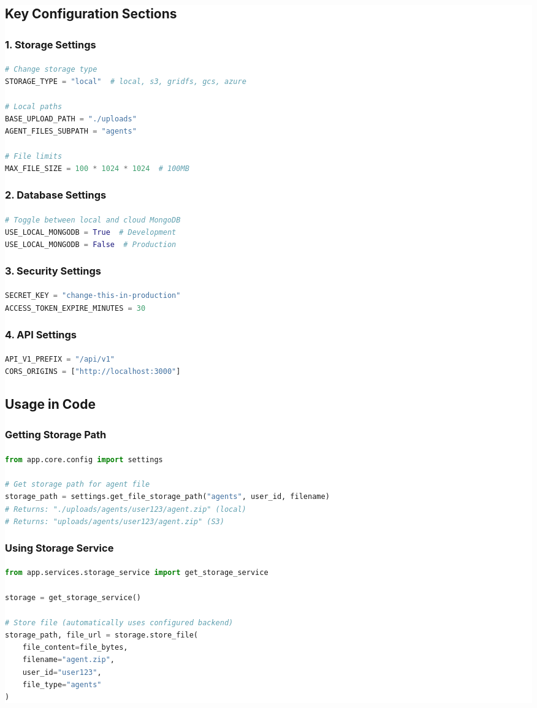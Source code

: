 ## Key Configuration Sections

### 1. Storage Settings
```python
# Change storage type
STORAGE_TYPE = "local"  # local, s3, gridfs, gcs, azure

# Local paths
BASE_UPLOAD_PATH = "./uploads"
AGENT_FILES_SUBPATH = "agents"

# File limits
MAX_FILE_SIZE = 100 * 1024 * 1024  # 100MB
```

### 2. Database Settings
```python
# Toggle between local and cloud MongoDB
USE_LOCAL_MONGODB = True  # Development
USE_LOCAL_MONGODB = False  # Production
```

### 3. Security Settings
```python
SECRET_KEY = "change-this-in-production"
ACCESS_TOKEN_EXPIRE_MINUTES = 30
```

### 4. API Settings
```python
API_V1_PREFIX = "/api/v1"
CORS_ORIGINS = ["http://localhost:3000"]
```

## Usage in Code

### Getting Storage Path
```python
from app.core.config import settings

# Get storage path for agent file
storage_path = settings.get_file_storage_path("agents", user_id, filename)
# Returns: "./uploads/agents/user123/agent.zip" (local)
# Returns: "uploads/agents/user123/agent.zip" (S3)
```

### Using Storage Service
```python
from app.services.storage_service import get_storage_service

storage = get_storage_service()

# Store file (automatically uses configured backend)
storage_path, file_url = storage.store_file(
    file_content=file_bytes,
    filename="agent.zip",
    user_id="user123",
    file_type="agents"
)
```
